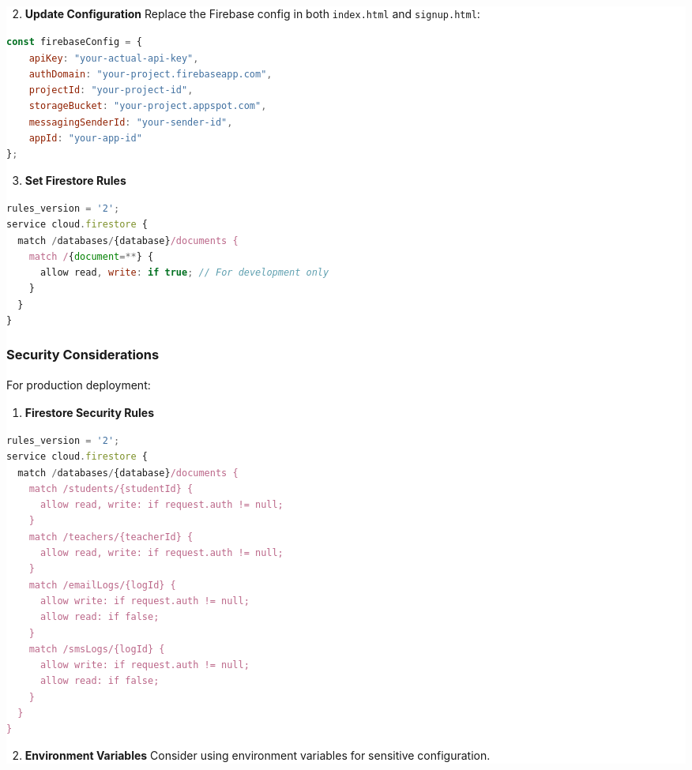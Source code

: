 2. **Update Configuration**
Replace the Firebase config in both `index.html` and `signup.html`:

```javascript
const firebaseConfig = {
    apiKey: "your-actual-api-key",
    authDomain: "your-project.firebaseapp.com",
    projectId: "your-project-id",
    storageBucket: "your-project.appspot.com",
    messagingSenderId: "your-sender-id",
    appId: "your-app-id"
};
```

3. **Set Firestore Rules**
```javascript
rules_version = '2';
service cloud.firestore {
  match /databases/{database}/documents {
    match /{document=**} {
      allow read, write: if true; // For development only
    }
  }
}
```

### Security Considerations

For production deployment:

1. **Firestore Security Rules**
```javascript
rules_version = '2';
service cloud.firestore {
  match /databases/{database}/documents {
    match /students/{studentId} {
      allow read, write: if request.auth != null;
    }
    match /teachers/{teacherId} {
      allow read, write: if request.auth != null;
    }
    match /emailLogs/{logId} {
      allow write: if request.auth != null;
      allow read: if false;
    }
    match /smsLogs/{logId} {
      allow write: if request.auth != null;
      allow read: if false;
    }
  }
}
```

2. **Environment Variables**
Consider using environment variables for sensitive configuration.
